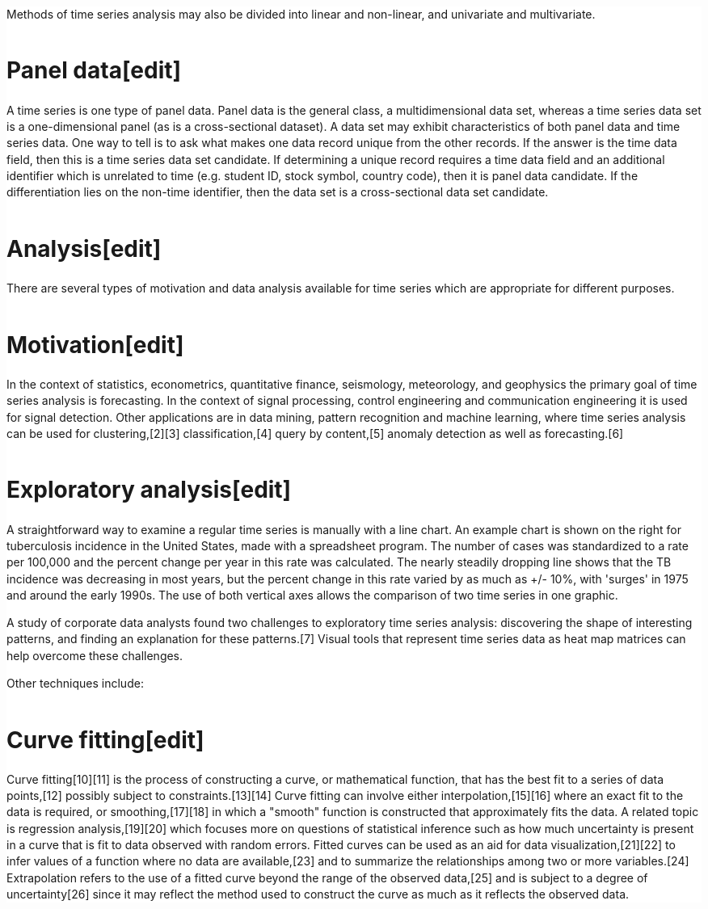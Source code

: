 Methods of time series analysis may also be divided into linear and non-linear, and univariate and multivariate.

# Panel data[edit]

A time series is one type of panel data. Panel data is the general class, a multidimensional data set, whereas a time series data set is a one-dimensional panel (as is a cross-sectional dataset).  A data set may exhibit characteristics of both panel data and time series data.  One way to tell is to ask what makes one data record unique from the other records.  If the answer is the time data field, then this is a time series data set candidate.  If determining a unique record requires a time data field and an additional identifier which is unrelated to time (e.g. student ID, stock symbol, country code), then it is panel data candidate.  If the differentiation lies on the non-time identifier, then the data set is a cross-sectional data set candidate.

# Analysis[edit]

There are several types of motivation and data analysis available for time series which are appropriate for different purposes.

# Motivation[edit]

In the context of statistics, econometrics, quantitative finance, seismology, meteorology, and geophysics the primary goal of time series analysis is forecasting. In the context of signal processing, control engineering and communication engineering it is used for signal detection. Other applications are in data mining, pattern recognition and machine learning, where time series analysis can be used for clustering,[2][3] classification,[4] query by content,[5] anomaly detection as well as forecasting.[6]

# Exploratory analysis[edit]

A straightforward way to examine a regular time series is manually with a line chart. An example chart is shown on the right for tuberculosis incidence in the United States, made with a spreadsheet program. The number of cases was standardized to a rate per 100,000 and the percent change per year in this rate was calculated. The nearly steadily dropping line shows that the TB incidence was decreasing in most years, but the percent change in this rate varied by as much as +/- 10%, with 'surges' in 1975 and around the early 1990s. The use of both vertical axes allows the comparison of two time series in one graphic.

A study of corporate data analysts found two challenges to exploratory time series analysis: discovering the shape of interesting patterns, and finding an explanation for these patterns.[7] Visual tools that represent time series data as heat map matrices can help overcome these challenges.

Other techniques include:

# Curve fitting[edit]

Curve fitting[10][11] is the process of constructing a curve, or mathematical function, that has the best fit to a series of data points,[12] possibly subject to constraints.[13][14] Curve fitting can involve either interpolation,[15][16] where an exact fit to the data is required, or smoothing,[17][18] in which a "smooth" function is constructed that approximately fits the data.  A related topic is regression analysis,[19][20] which focuses more on questions of statistical inference such as how much uncertainty is present in a curve that is fit to data observed with random errors. Fitted curves can be used as an aid for data visualization,[21][22] to infer values of a function where no data are available,[23] and to summarize the relationships among two or more variables.[24] Extrapolation refers to the use of a fitted curve beyond the range of the observed data,[25] and is subject to a degree of uncertainty[26] since it may reflect the method used to construct the curve as much as it reflects the observed data.
